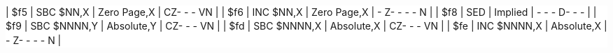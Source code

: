 |  $f5   | SBC  $NN,X   | Zero Page,X      | CZ- - - VN     |
|  $f6   | INC  $NN,X   | Zero Page,X      | - Z- - - - N   |
|  $f8   | SED          | Implied          | - - - D- - -   |
|  $f9   | SBC  $NNNN,Y | Absolute,Y       | CZ- - - VN     |
|  $fd   | SBC  $NNNN,X | Absolute,X       | CZ- - - VN     |
|  $fe   | INC  $NNNN,X | Absolute,X       | - Z- - - - N   |
